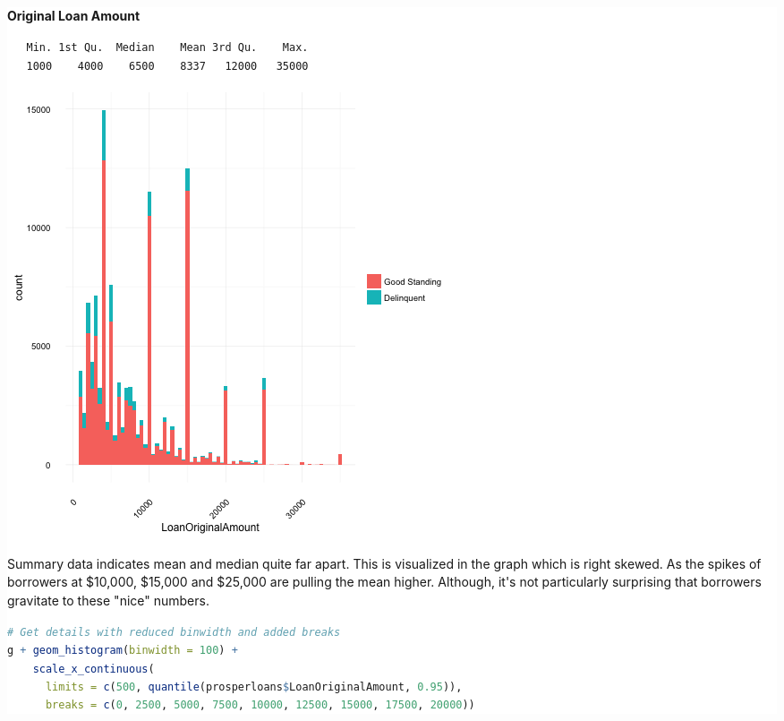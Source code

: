 **Original Loan Amount**


```
   Min. 1st Qu.  Median    Mean 3rd Qu.    Max.
   1000    4000    6500    8337   12000   35000
```

![](/assets/posts/2016-05-23-Prosper-EDA-R/Loan_and_Delinquents-1.png)

Summary data indicates mean and median quite far apart. This is visualized in the graph which is right skewed. As the spikes of borrowers at $10,000, $15,000 and $25,000 are pulling the mean higher. Although, it's not particularly surprising that borrowers gravitate to these "nice" numbers.


```r
# Get details with reduced binwidth and added breaks
g + geom_histogram(binwidth = 100) +
    scale_x_continuous(
      limits = c(500, quantile(prosperloans$LoanOriginalAmount, 0.95)),
      breaks = c(0, 2500, 5000, 7500, 10000, 12500, 15000, 17500, 20000))
```
